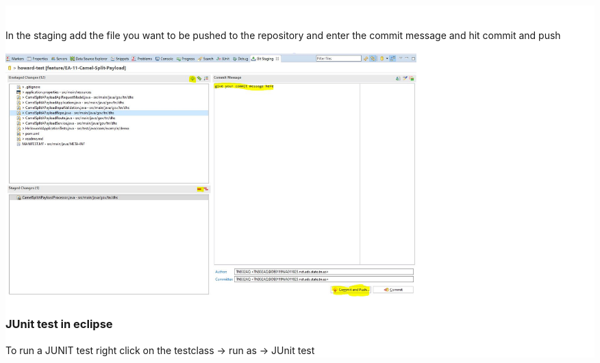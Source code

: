  <br/>
 
 In the staging add the file you want to be pushed to the repository and enter the commit message and hit commit and push 
 
 <img alt ="commit screen" src="./images/git commit push.jpg" width = 600) />
 
 
 <br/>

### JUnit test in eclipse
 
 To run a JUNIT test right click on the testclass -> run as -> JUnit test
 
 